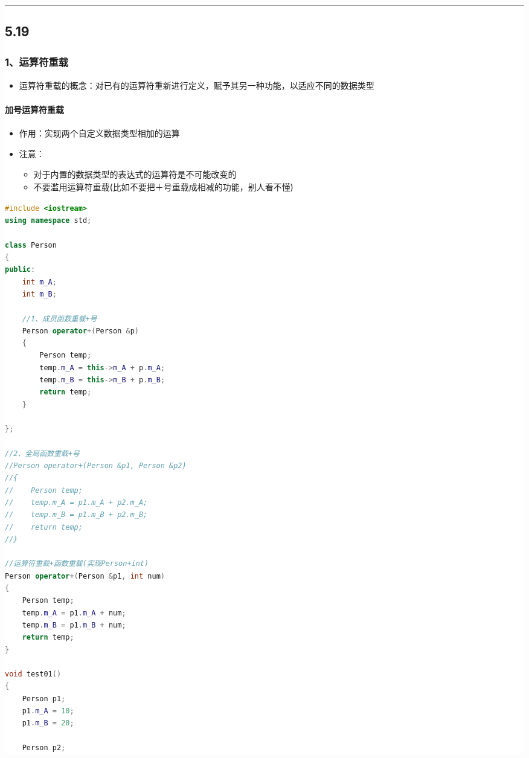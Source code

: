 

---------

## 5.19

### 1、运算符重载

+ 运算符重载的概念：对已有的运算符重新进行定义，赋予其另一种功能，以适应不同的数据类型



#### 加号运算符重载

+ 作用：实现两个自定义数据类型相加的运算

+ 注意：
    + 对于内置的数据类型的表达式的运算符是不可能改变的
    + 不要滥用运算符重载(比如不要把＋号重载成相减的功能，别人看不懂)

```c++
#include <iostream>
using namespace std;

class Person
{
public:
    int m_A;
    int m_B;

    //1、成员函数重载+号
    Person operator+(Person &p)
    {
        Person temp;
        temp.m_A = this->m_A + p.m_A;
        temp.m_B = this->m_B + p.m_B;
        return temp;
    }

};

//2、全局函数重载+号
//Person operator+(Person &p1, Person &p2)
//{
//    Person temp;
//    temp.m_A = p1.m_A + p2.m_A;
//    temp.m_B = p1.m_B + p2.m_B;
//    return temp;
//}

//运算符重载+函数重载(实现Person+int)
Person operator+(Person &p1, int num)
{
    Person temp;
    temp.m_A = p1.m_A + num;
    temp.m_B = p1.m_B + num;
    return temp;
}

void test01()
{
    Person p1;
    p1.m_A = 10;
    p1.m_B = 20;

    Person p2;
```